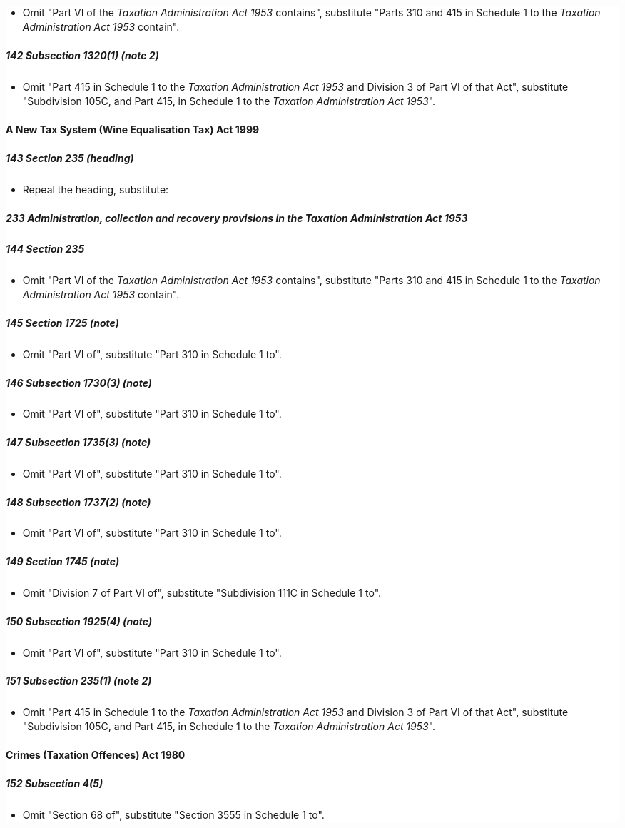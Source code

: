    * Omit "Part VI of the _Taxation Administration Act 1953_ contains", substitute "Parts 310 and 415 in Schedule 1 to the _Taxation Administration Act 1953_ contain".

##### 142  Subsection 1320(1) (note 2)

   * Omit "Part 415 in Schedule 1 to the _Taxation Administration Act 1953_ and Division 3 of Part VI of that Act", substitute "Subdivision 105C, and Part 415, in Schedule 1 to the _Taxation Administration Act 1953_".

#### A New Tax System (Wine Equalisation Tax) Act 1999

##### 143  Section 235 (heading)

   * Repeal the heading, substitute:

##### 233  Administration, collection and recovery provisions in the Taxation Administration Act 1953

##### 144  Section 235

   * Omit "Part VI of the _Taxation Administration Act 1953_ contains", substitute "Parts 310 and 415 in Schedule 1 to the _Taxation Administration Act 1953_ contain".

##### 145  Section 1725 (note)

   * Omit "Part VI of", substitute "Part 310 in Schedule 1 to".

##### 146  Subsection 1730(3) (note)

   * Omit "Part VI of", substitute "Part 310 in Schedule 1 to".

##### 147  Subsection 1735(3) (note)

   * Omit "Part VI of", substitute "Part 310 in Schedule 1 to".

##### 148  Subsection 1737(2) (note)

   * Omit "Part VI of", substitute "Part 310 in Schedule 1 to".

##### 149  Section 1745 (note)

   * Omit "Division 7 of Part VI of", substitute "Subdivision 111C in Schedule 1 to".

##### 150  Subsection 1925(4) (note)

   * Omit "Part VI of", substitute "Part 310 in Schedule 1 to".

##### 151  Subsection 235(1) (note 2)

   * Omit "Part 415 in Schedule 1 to the _Taxation Administration Act 1953_ and Division 3 of Part VI of that Act", substitute "Subdivision 105C, and Part 415, in Schedule 1 to the _Taxation Administration Act 1953_".

#### Crimes (Taxation Offences) Act 1980

##### 152  Subsection 4(5)

   * Omit "Section 68 of", substitute "Section 3555 in Schedule 1 to".
